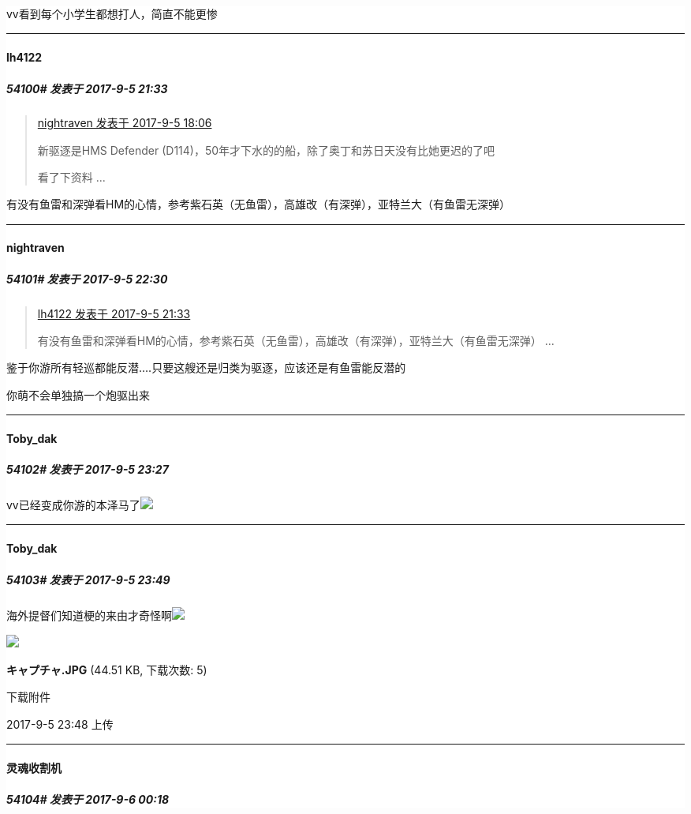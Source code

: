 vv看到每个小学生都想打人，简直不能更惨

*****

####  lh4122  
##### 54100#       发表于 2017-9-5 21:33

<blockquote><a href="httphttps://bbs.saraba1st.com/2b/forum.php?mod=redirect&amp;goto=findpost&amp;pid=37105995&amp;ptid=1065797" target="_blank">nightraven 发表于 2017-9-5 18:06</a>

新驱逐是HMS Defender (D114)，50年才下水的的船，除了奥丁和苏日天没有比她更迟的了吧

看了下资料 ...</blockquote>
有没有鱼雷和深弹看HM的心情，参考紫石英（无鱼雷），高雄改（有深弹），亚特兰大（有鱼雷无深弹）

*****

####  nightraven  
##### 54101#       发表于 2017-9-5 22:30

<blockquote><a href="httphttps://bbs.saraba1st.com/2b/forum.php?mod=redirect&amp;goto=findpost&amp;pid=37108148&amp;ptid=1065797" target="_blank">lh4122 发表于 2017-9-5 21:33</a>

有没有鱼雷和深弹看HM的心情，参考紫石英（无鱼雷），高雄改（有深弹），亚特兰大（有鱼雷无深弹） ...</blockquote>
鉴于你游所有轻巡都能反潜....只要这艘还是归类为驱逐，应该还是有鱼雷能反潜的

你萌不会单独搞一个炮驱出来

*****

####  Toby_dak  
##### 54102#       发表于 2017-9-5 23:27

vv已经变成你游的本泽马了<img src="https://static.saraba1st.com/image/smiley/face2017/037.png" referrerpolicy="no-referrer">

*****

####  Toby_dak  
##### 54103#       发表于 2017-9-5 23:49

海外提督们知道梗的来由才奇怪啊<img src="https://static.saraba1st.com/image/smiley/face2017/068.png" referrerpolicy="no-referrer">

<img src="https://img.saraba1st.com/forum/201709/05/234851z1o1b9bbdt92bz60.jpg" referrerpolicy="no-referrer">

<strong>キャプチャ.JPG</strong> (44.51 KB, 下载次数: 5)

下载附件

2017-9-5 23:48 上传

*****

####  灵魂收割机  
##### 54104#       发表于 2017-9-6 00:18
